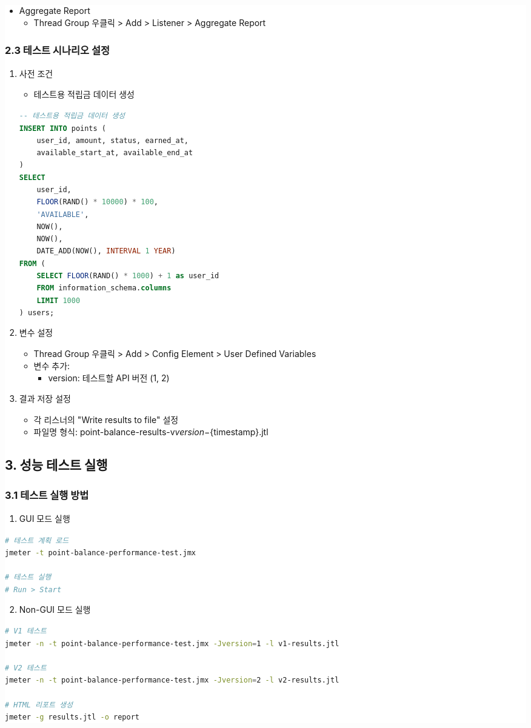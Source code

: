    - Aggregate Report
     - Thread Group 우클릭 > Add > Listener > Aggregate Report

### 2.3 테스트 시나리오 설정

1. 사전 조건
   - 테스트용 적립금 데이터 생성
   ```sql
   -- 테스트용 적립금 데이터 생성
   INSERT INTO points (
       user_id, amount, status, earned_at, 
       available_start_at, available_end_at
   ) 
   SELECT 
       user_id,
       FLOOR(RAND() * 10000) * 100,
       'AVAILABLE',
       NOW(),
       NOW(),
       DATE_ADD(NOW(), INTERVAL 1 YEAR)
   FROM (
       SELECT FLOOR(RAND() * 1000) + 1 as user_id
       FROM information_schema.columns
       LIMIT 1000
   ) users;
   ```

2. 변수 설정
   - Thread Group 우클릭 > Add > Config Element > User Defined Variables
   - 변수 추가:
     - version: 테스트할 API 버전 (1, 2)

3. 결과 저장 설정
   - 각 리스너의 "Write results to file" 설정
   - 파일명 형식: point-balance-results-v${version}-${timestamp}.jtl

## 3. 성능 테스트 실행

### 3.1 테스트 실행 방법

1. GUI 모드 실행
```bash
# 테스트 계획 로드
jmeter -t point-balance-performance-test.jmx

# 테스트 실행
# Run > Start
```

2. Non-GUI 모드 실행
```bash
# V1 테스트
jmeter -n -t point-balance-performance-test.jmx -Jversion=1 -l v1-results.jtl

# V2 테스트
jmeter -n -t point-balance-performance-test.jmx -Jversion=2 -l v2-results.jtl

# HTML 리포트 생성
jmeter -g results.jtl -o report
```
